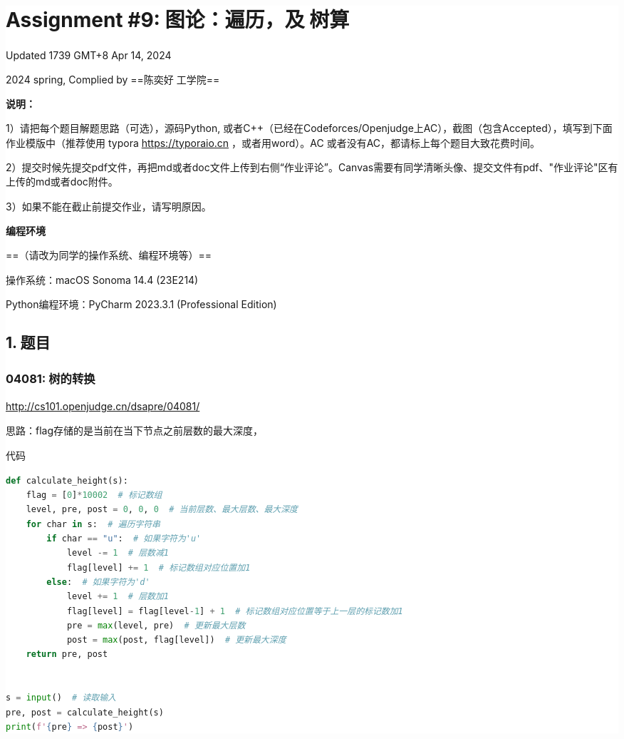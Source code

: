 # Assignment #9: 图论：遍历，及 树算

Updated 1739 GMT+8 Apr 14, 2024

2024 spring, Complied by ==陈奕好 工学院==



**说明：**

1）请把每个题目解题思路（可选），源码Python, 或者C++（已经在Codeforces/Openjudge上AC），截图（包含Accepted），填写到下面作业模版中（推荐使用 typora https://typoraio.cn ，或者用word）。AC 或者没有AC，都请标上每个题目大致花费时间。

2）提交时候先提交pdf文件，再把md或者doc文件上传到右侧“作业评论”。Canvas需要有同学清晰头像、提交文件有pdf、"作业评论"区有上传的md或者doc附件。

3）如果不能在截止前提交作业，请写明原因。



**编程环境**

==（请改为同学的操作系统、编程环境等）==

操作系统：macOS Sonoma 14.4 (23E214)

Python编程环境：PyCharm 2023.3.1 (Professional Edition)



## 1. 题目

### 04081: 树的转换

http://cs101.openjudge.cn/dsapre/04081/



思路：flag存储的是当前在当下节点之前层数的最大深度，



代码

```python
def calculate_height(s):
    flag = [0]*10002  # 标记数组
    level, pre, post = 0, 0, 0  # 当前层数、最大层数、最大深度
    for char in s:  # 遍历字符串
        if char == "u":  # 如果字符为'u'
            level -= 1  # 层数减1
            flag[level] += 1  # 标记数组对应位置加1
        else:  # 如果字符为'd'
            level += 1  # 层数加1
            flag[level] = flag[level-1] + 1  # 标记数组对应位置等于上一层的标记数加1
            pre = max(level, pre)  # 更新最大层数
            post = max(post, flag[level])  # 更新最大深度
    return pre, post


s = input()  # 读取输入
pre, post = calculate_height(s)
print(f'{pre} => {post}')


```
